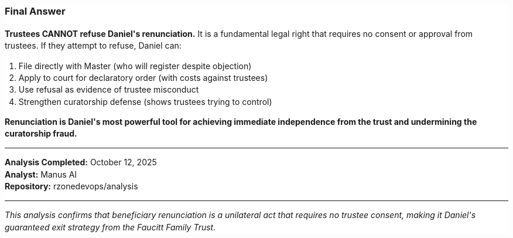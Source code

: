 ### Final Answer

**Trustees CANNOT refuse Daniel's renunciation.** It is a fundamental legal right that requires no consent or approval from trustees. If they attempt to refuse, Daniel can:

1. File directly with Master (who will register despite objection)
2. Apply to court for declaratory order (with costs against trustees)
3. Use refusal as evidence of trustee misconduct
4. Strengthen curatorship defense (shows trustees trying to control)

**Renunciation is Daniel's most powerful tool for achieving immediate independence from the trust and undermining the curatorship fraud.**

---

**Analysis Completed:** October 12, 2025  
**Analyst:** Manus AI  
**Repository:** rzonedevops/analysis

---

*This analysis confirms that beneficiary renunciation is a unilateral act that requires no trustee consent, making it Daniel's guaranteed exit strategy from the Faucitt Family Trust.*

